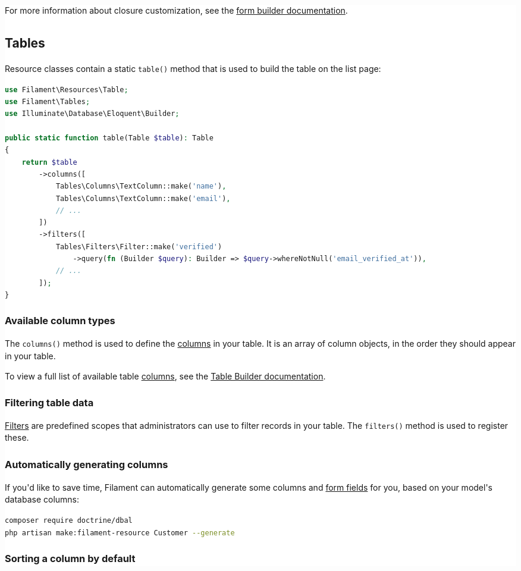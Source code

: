For more information about closure customization, see the [form builder documentation](/docs/forms/advanced#using-closure-customisation).

## Tables

Resource classes contain a static `table()` method that is used to build the table on the list page:

```php
use Filament\Resources\Table;
use Filament\Tables;
use Illuminate\Database\Eloquent\Builder;

public static function table(Table $table): Table
{
    return $table
        ->columns([
            Tables\Columns\TextColumn::make('name'),
            Tables\Columns\TextColumn::make('email'),
            // ...
        ])
        ->filters([
            Tables\Filters\Filter::make('verified')
                ->query(fn (Builder $query): Builder => $query->whereNotNull('email_verified_at')),
            // ...
        ]);
}
```

### Available column types

The `columns()` method is used to define the [columns](/docs/tables/columns) in your table. It is an array of column objects, in the order they should appear in your table.

To view a full list of available table [columns](/docs/tables/columns), see the [Table Builder documentation](/docs/tables/columns).

### Filtering table data

[Filters](/docs/tables/filters) are predefined scopes that administrators can use to filter records in your table. The `filters()` method is used to register these.

### Automatically generating columns

If you'd like to save time, Filament can automatically generate some columns and [form fields](#forms) for you, based on your model's database columns:

```bash
composer require doctrine/dbal
php artisan make:filament-resource Customer --generate
```

### Sorting a column by default
